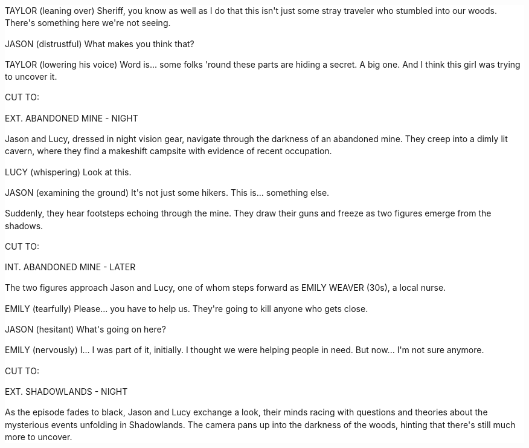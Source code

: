TAYLOR
(leaning over)
Sheriff, you know as well as I do that this isn't just some stray traveler who stumbled into our woods. There's something here we're not seeing.

JASON
(distrustful)
What makes you think that?

TAYLOR
(lowering his voice)
Word is... some folks 'round these parts are hiding a secret. A big one. And I think this girl was trying to uncover it.

CUT TO:

EXT. ABANDONED MINE - NIGHT

Jason and Lucy, dressed in night vision gear, navigate through the darkness of an abandoned mine. They creep into a dimly lit cavern, where they find a makeshift campsite with evidence of recent occupation.

LUCY
(whispering)
Look at this.

JASON
(examining the ground)
It's not just some hikers. This is... something else.

Suddenly, they hear footsteps echoing through the mine. They draw their guns and freeze as two figures emerge from the shadows.

CUT TO:

INT. ABANDONED MINE - LATER

The two figures approach Jason and Lucy, one of whom steps forward as EMILY WEAVER (30s), a local nurse.

EMILY
(tearfully)
Please... you have to help us. They're going to kill anyone who gets close.

JASON
(hesitant)
What's going on here?

EMILY
(nervously)
I... I was part of it, initially. I thought we were helping people in need. But now... I'm not sure anymore.

CUT TO:

EXT. SHADOWLANDS - NIGHT

As the episode fades to black, Jason and Lucy exchange a look, their minds racing with questions and theories about the mysterious events unfolding in Shadowlands. The camera pans up into the darkness of the woods, hinting that there's still much more to uncover.
